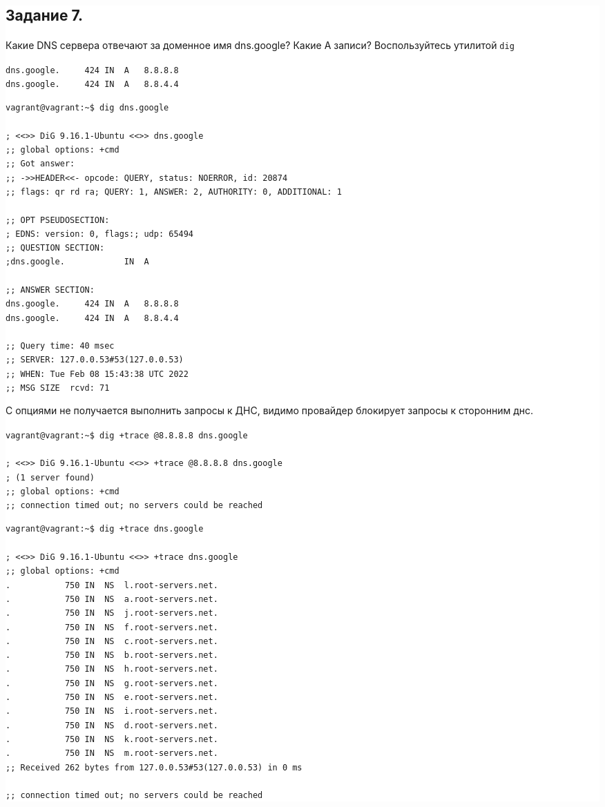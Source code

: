 ## Задание 7. 
Какие DNS сервера отвечают за доменное имя dns.google? Какие A записи? Воспользуйтесь утилитой `dig`

```shell
dns.google.		424	IN	A	8.8.8.8
dns.google.		424	IN	A	8.8.4.4
```

```shell
vagrant@vagrant:~$ dig dns.google

; <<>> DiG 9.16.1-Ubuntu <<>> dns.google
;; global options: +cmd
;; Got answer:
;; ->>HEADER<<- opcode: QUERY, status: NOERROR, id: 20874
;; flags: qr rd ra; QUERY: 1, ANSWER: 2, AUTHORITY: 0, ADDITIONAL: 1

;; OPT PSEUDOSECTION:
; EDNS: version: 0, flags:; udp: 65494
;; QUESTION SECTION:
;dns.google.			IN	A

;; ANSWER SECTION:
dns.google.		424	IN	A	8.8.8.8
dns.google.		424	IN	A	8.8.4.4

;; Query time: 40 msec
;; SERVER: 127.0.0.53#53(127.0.0.53)
;; WHEN: Tue Feb 08 15:43:38 UTC 2022
;; MSG SIZE  rcvd: 71
```

С опциями не получается выполнить запросы к ДНС, видимо провайдер блокирует запросы к сторонним днс.

```shell
vagrant@vagrant:~$ dig +trace @8.8.8.8 dns.google

; <<>> DiG 9.16.1-Ubuntu <<>> +trace @8.8.8.8 dns.google
; (1 server found)
;; global options: +cmd
;; connection timed out; no servers could be reached
```

```shell
vagrant@vagrant:~$ dig +trace dns.google

; <<>> DiG 9.16.1-Ubuntu <<>> +trace dns.google
;; global options: +cmd
.			750	IN	NS	l.root-servers.net.
.			750	IN	NS	a.root-servers.net.
.			750	IN	NS	j.root-servers.net.
.			750	IN	NS	f.root-servers.net.
.			750	IN	NS	c.root-servers.net.
.			750	IN	NS	b.root-servers.net.
.			750	IN	NS	h.root-servers.net.
.			750	IN	NS	g.root-servers.net.
.			750	IN	NS	e.root-servers.net.
.			750	IN	NS	i.root-servers.net.
.			750	IN	NS	d.root-servers.net.
.			750	IN	NS	k.root-servers.net.
.			750	IN	NS	m.root-servers.net.
;; Received 262 bytes from 127.0.0.53#53(127.0.0.53) in 0 ms

;; connection timed out; no servers could be reached
```